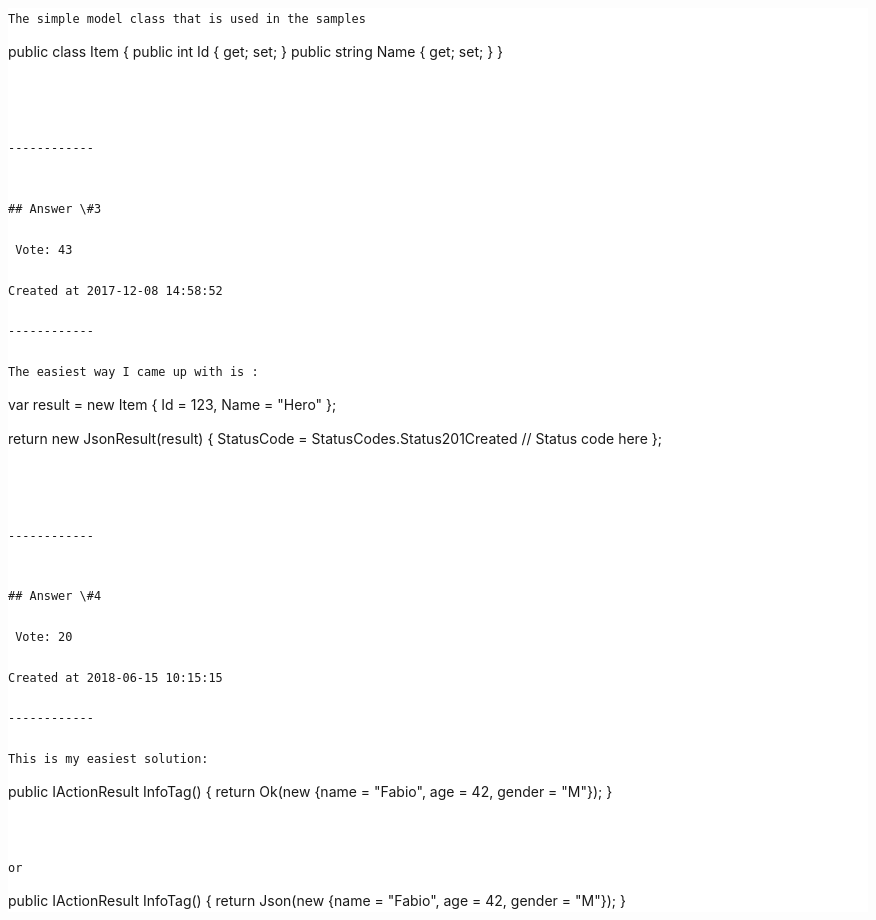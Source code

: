 ```
The simple model class that is used in the samples

```
public class Item
{
    public int Id { get; set; }
    public string Name { get; set; }
}
```



------------
    
    
## Answer \#3

 Vote: 43

Created at 2017-12-08 14:58:52

------------

The easiest way I came up with is :

```
var result = new Item { Id = 123, Name = "Hero" };

return new JsonResult(result)
{
    StatusCode = StatusCodes.Status201Created // Status code here 
};
```



------------
    
    
## Answer \#4

 Vote: 20

Created at 2018-06-15 10:15:15

------------

This is my easiest solution:

```
public IActionResult InfoTag()
{
    return Ok(new {name = "Fabio", age = 42, gender = "M"});
}
```


or

```
public IActionResult InfoTag()
{
    return Json(new {name = "Fabio", age = 42, gender = "M"});
}
```
```